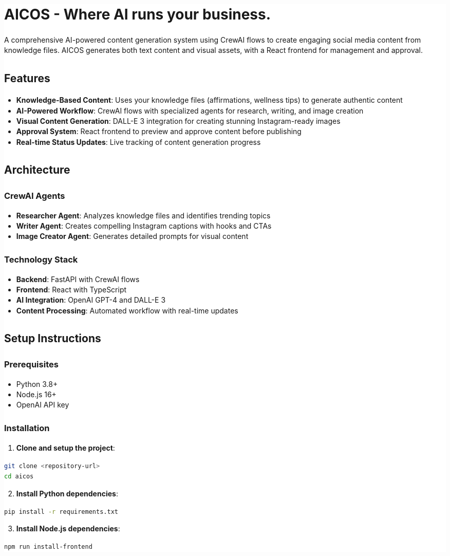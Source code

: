 # AICOS - Where AI runs your business.

A comprehensive AI-powered content generation system using CrewAI flows to create engaging social media content from knowledge files. AICOS generates both text content and visual assets, with a React frontend for management and approval.

## Features

- **Knowledge-Based Content**: Uses your knowledge files (affirmations, wellness tips) to generate authentic content
- **AI-Powered Workflow**: CrewAI flows with specialized agents for research, writing, and image creation
- **Visual Content Generation**: DALL-E 3 integration for creating stunning Instagram-ready images
- **Approval System**: React frontend to preview and approve content before publishing
- **Real-time Status Updates**: Live tracking of content generation progress

## Architecture

### CrewAI Agents
- **Researcher Agent**: Analyzes knowledge files and identifies trending topics
- **Writer Agent**: Creates compelling Instagram captions with hooks and CTAs
- **Image Creator Agent**: Generates detailed prompts for visual content

### Technology Stack
- **Backend**: FastAPI with CrewAI flows
- **Frontend**: React with TypeScript
- **AI Integration**: OpenAI GPT-4 and DALL-E 3
- **Content Processing**: Automated workflow with real-time updates

## Setup Instructions

### Prerequisites
- Python 3.8+
- Node.js 16+
- OpenAI API key

### Installation

1. **Clone and setup the project**:
```bash
git clone <repository-url>
cd aicos
```

2. **Install Python dependencies**:
```bash
pip install -r requirements.txt
```

3. **Install Node.js dependencies**:
```bash
npm run install-frontend
```
